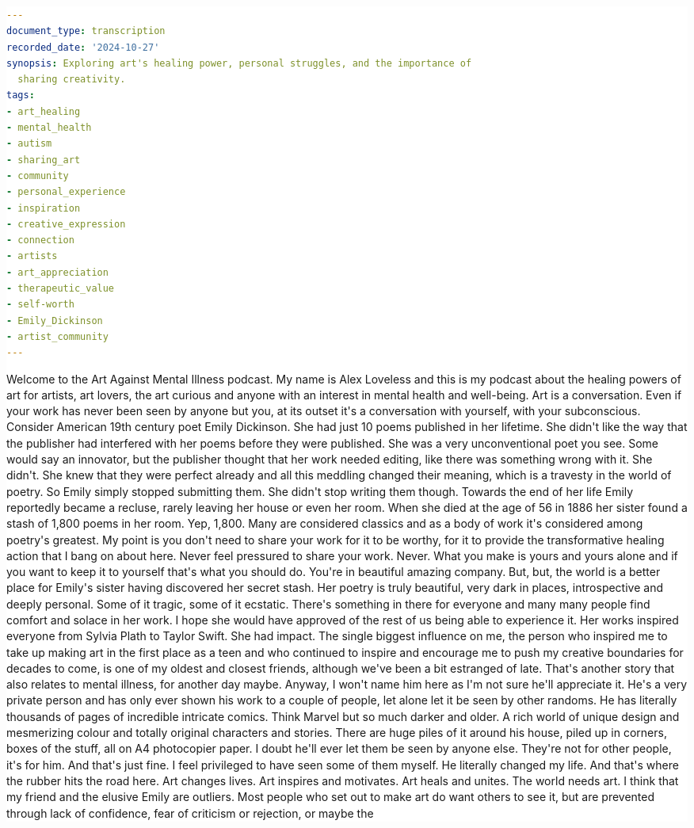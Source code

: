 ```yaml
---
document_type: transcription
recorded_date: '2024-10-27'
synopsis: Exploring art's healing power, personal struggles, and the importance of
  sharing creativity.
tags:
- art_healing
- mental_health
- autism
- sharing_art
- community
- personal_experience
- inspiration
- creative_expression
- connection
- artists
- art_appreciation
- therapeutic_value
- self-worth
- Emily_Dickinson
- artist_community
---
```

Welcome to the Art Against Mental Illness podcast. My name is Alex Loveless and this is my podcast
about the healing powers of art for artists, art lovers, the art curious and anyone with an
interest in mental health and well-being. Art is a conversation. Even if your work has never been
seen by anyone but you, at its outset it's a conversation with yourself, with your subconscious.
Consider American 19th century poet Emily Dickinson. She had just 10 poems published in
her lifetime. She didn't like the way that the publisher had interfered with her poems before
they were published. She was a very unconventional poet you see. Some would say an innovator,
but the publisher thought that her work needed editing, like there was something wrong with it.
She didn't. She knew that they were perfect already and all this meddling changed their meaning,
which is a travesty in the world of poetry. So Emily simply stopped submitting them. She didn't
stop writing them though. Towards the end of her life Emily reportedly became a recluse,
rarely leaving her house or even her room. When she died at the age of 56 in 1886 her sister found
a stash of 1,800 poems in her room. Yep, 1,800. Many are considered classics and as a body of
work it's considered among poetry's greatest. My point is you don't need to share your work for it
to be worthy, for it to provide the transformative healing action that I bang on about here. Never
feel pressured to share your work. Never. What you make is yours and yours alone and if you want to
keep it to yourself that's what you should do. You're in beautiful amazing company. But, but,
the world is a better place for Emily's sister having discovered her secret stash. Her poetry
is truly beautiful, very dark in places, introspective and deeply personal. Some of it tragic,
some of it ecstatic. There's something in there for everyone and many many people find comfort
and solace in her work. I hope she would have approved of the rest of us being able to experience
it. Her works inspired everyone from Sylvia Plath to Taylor Swift. She had impact. The single biggest
influence on me, the person who inspired me to take up making art in the first place as a teen
and who continued to inspire and encourage me to push my creative boundaries for decades to come,
is one of my oldest and closest friends, although we've been a bit estranged of late.
That's another story that also relates to mental illness, for another day maybe. Anyway, I won't
name him here as I'm not sure he'll appreciate it. He's a very private person and has only ever
shown his work to a couple of people, let alone let it be seen by other randoms. He has literally
thousands of pages of incredible intricate comics. Think Marvel but so much darker and
older. A rich world of unique design and mesmerizing colour and totally original characters and
stories. There are huge piles of it around his house, piled up in corners, boxes of the stuff,
all on A4 photocopier paper. I doubt he'll ever let them be seen by anyone else. They're not
for other people, it's for him. And that's just fine. I feel privileged to have seen some of them
myself. He literally changed my life. And that's where the rubber hits the road here. Art changes
lives. Art inspires and motivates. Art heals and unites. The world needs art. I think that my friend
and the elusive Emily are outliers. Most people who set out to make art do want others to see it,
but are prevented through lack of confidence, fear of criticism or rejection, or maybe the